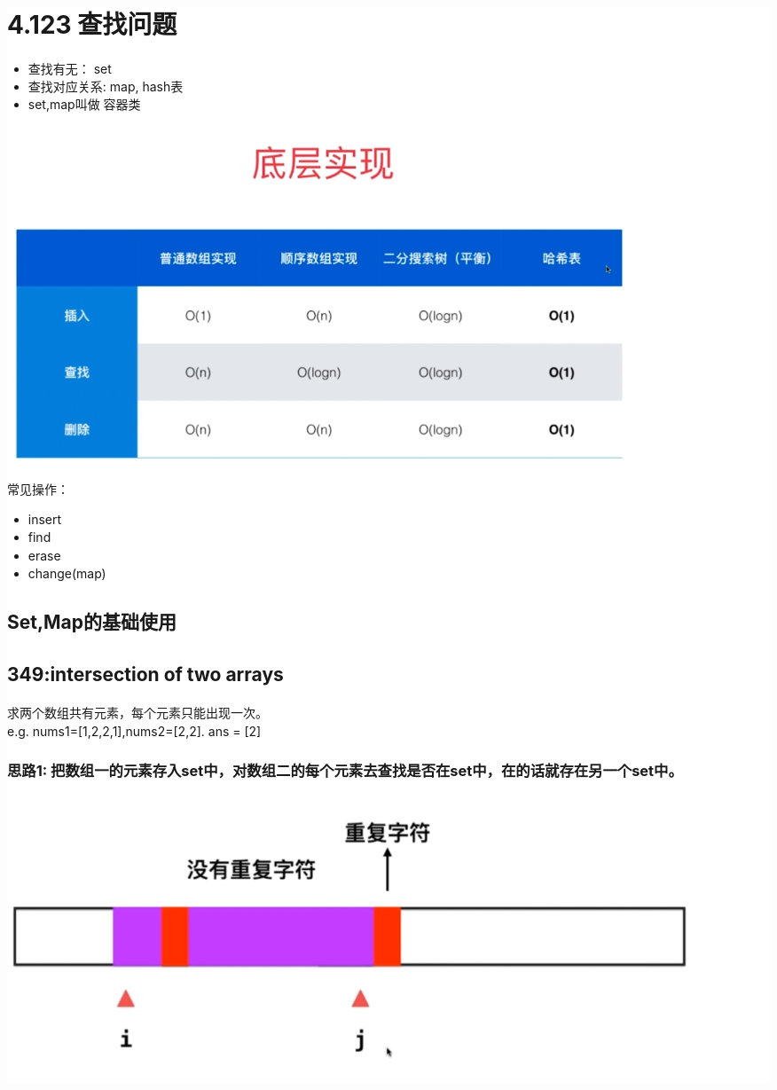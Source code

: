 # 4.123 查找问题
- 查找有无： set
- 查找对应关系:  map, hash表
- set,map叫做 容器类

![image](assets/1532055197(1).png)

常见操作：
- insert
- find
- erase
- change(map)

## Set,Map的基础使用

## 349:intersection of two arrays
求两个数组共有元素，每个元素只能出现一次。  
e.g. nums1=[1,2,2,1],nums2=[2,2]. ans = [2]
### 思路1: 把数组一的元素存入set中，对数组二的每个元素去查找是否在set中，在的话就存在另一个set中。

![image](assets/clipboard.png)
